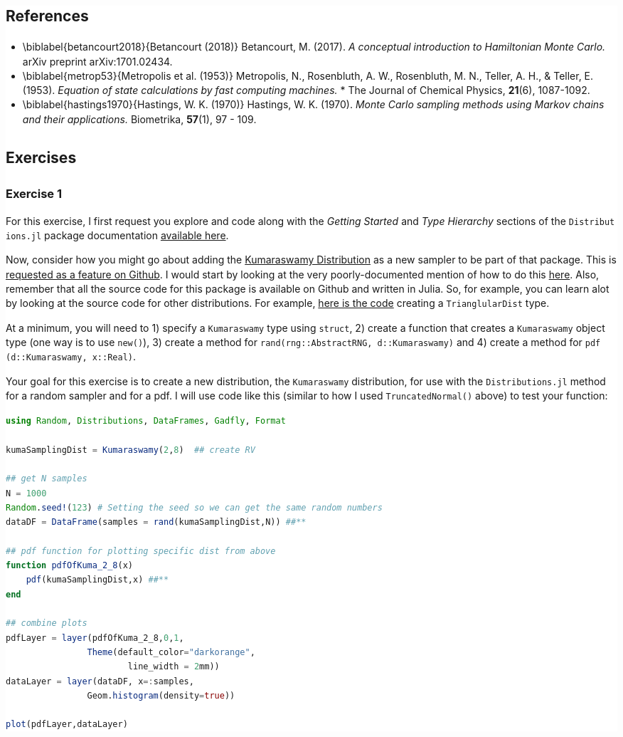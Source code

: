 ## References

* \biblabel{betancourt2018}{Betancourt (2018)} Betancourt, M. (2017). *A conceptual introduction to Hamiltonian Monte Carlo.* arXiv preprint arXiv:1701.02434.
* \biblabel{metrop53}{Metropolis et al. (1953)} Metropolis, N., Rosenbluth, A. W., Rosenbluth, M. N., Teller, A. H., & Teller, E. (1953). *Equation of state calculations by fast computing machines.* * The Journal of Chemical Physics, **21**(6), 1087-1092.
* \biblabel{hastings1970}{Hastings, W. K. (1970)} Hastings, W. K. (1970). *Monte Carlo sampling methods using Markov chains and their applications.* Biometrika, **57**(1), 97 - 109.

## Exercises

### Exercise 1

For this exercise, I first request you explore and code along with the _Getting Started_ and _Type Hierarchy_ sections of the `Distributions.jl` package documentation [available here](https://juliastats.org/Distributions.jl/stable/).  

Now, consider how you might go about adding the [Kumaraswamy Distribution](https://en.wikipedia.org/wiki/Kumaraswamy_distribution) as a new sampler to be part of that package.  This is [requested as a feature on Github](https://github.com/JuliaStats/Distributions.jl/issues/1138).  I would start by looking at the very poorly-documented mention of how to do this [here](https://juliastats.org/Distributions.jl/stable/extends/).  Also, remember that all the source code for this package is available on Github and written in Julia.  So, for example, you can learn alot by looking at the source code for other distributions.  For example, [here is the code](https://github.com/JuliaStats/Distributions.jl/blob/master/src/univariate/continuous/triangular.jl) creating a `TrianglularDist` type.

At a minimum, you will need to 1) specify a `Kumaraswamy` type using `struct`, 2) create a function that creates a `Kumaraswamy` object type (one way is to use `new()`), 3) create a method for `rand(rng::AbstractRNG, d::Kumaraswamy)` and 4) create a method for `pdf(d::Kumaraswamy, x::Real)`.

Your goal for this exercise is to create a new distribution, the `Kumaraswamy` distribution, for use with the `Distributions.jl` method for a random sampler and for a pdf.  I will use code like this (similar to how I used `TruncatedNormal()` above) to test your function:

```julia
using Random, Distributions, DataFrames, Gadfly, Format

kumaSamplingDist = Kumaraswamy(2,8)  ## create RV

## get N samples
N = 1000
Random.seed!(123) # Setting the seed so we can get the same random numbers
dataDF = DataFrame(samples = rand(kumaSamplingDist,N)) ##**

## pdf function for plotting specific dist from above
function pdfOfKuma_2_8(x) 
    pdf(kumaSamplingDist,x) ##**
end

## combine plots
pdfLayer = layer(pdfOfKuma_2_8,0,1, 
                Theme(default_color="darkorange", 
                        line_width = 2mm))
dataLayer = layer(dataDF, x=:samples, 
                Geom.histogram(density=true))

plot(pdfLayer,dataLayer)
```

